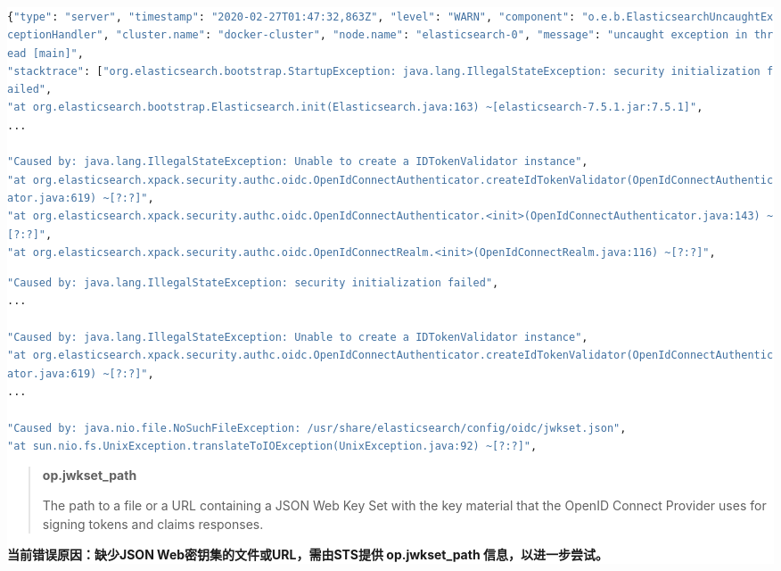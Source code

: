 

```sh
{"type": "server", "timestamp": "2020-02-27T01:47:32,863Z", "level": "WARN", "component": "o.e.b.ElasticsearchUncaughtExceptionHandler", "cluster.name": "docker-cluster", "node.name": "elasticsearch-0", "message": "uncaught exception in thread [main]", 
"stacktrace": ["org.elasticsearch.bootstrap.StartupException: java.lang.IllegalStateException: security initialization failed",
"at org.elasticsearch.bootstrap.Elasticsearch.init(Elasticsearch.java:163) ~[elasticsearch-7.5.1.jar:7.5.1]",
...

"Caused by: java.lang.IllegalStateException: Unable to create a IDTokenValidator instance",
"at org.elasticsearch.xpack.security.authc.oidc.OpenIdConnectAuthenticator.createIdTokenValidator(OpenIdConnectAuthenticator.java:619) ~[?:?]",
"at org.elasticsearch.xpack.security.authc.oidc.OpenIdConnectAuthenticator.<init>(OpenIdConnectAuthenticator.java:143) ~[?:?]",
"at org.elasticsearch.xpack.security.authc.oidc.OpenIdConnectRealm.<init>(OpenIdConnectRealm.java:116) ~[?:?]",
```



```sh
"Caused by: java.lang.IllegalStateException: security initialization failed",
...

"Caused by: java.lang.IllegalStateException: Unable to create a IDTokenValidator instance",
"at org.elasticsearch.xpack.security.authc.oidc.OpenIdConnectAuthenticator.createIdTokenValidator(OpenIdConnectAuthenticator.java:619) ~[?:?]",
...

"Caused by: java.nio.file.NoSuchFileException: /usr/share/elasticsearch/config/oidc/jwkset.json",
"at sun.nio.fs.UnixException.translateToIOException(UnixException.java:92) ~[?:?]",
```



> **op.jwkset_path**
>
> The path to a file or a URL containing a JSON Web Key Set with the key material that the OpenID Connect Provider uses for signing tokens and claims responses.
>

**当前错误原因：缺少JSON Web密钥集的文件或URL，需由STS提供 op.jwkset_path 信息，以进一步尝试。**


